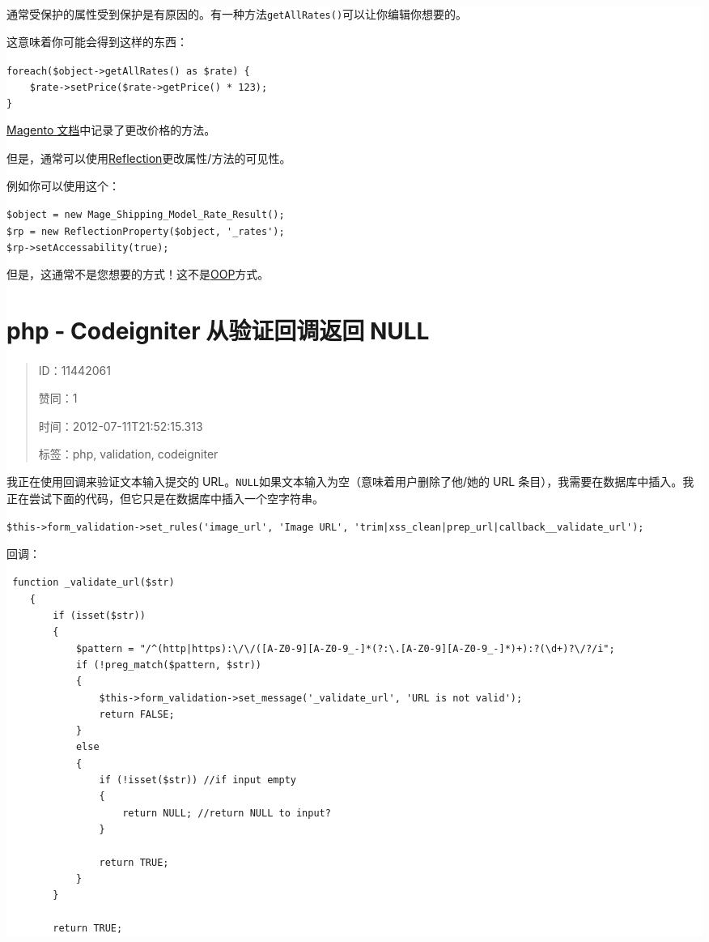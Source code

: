 通常受保护的属性受到保护是有原因的。有一种方法`getAllRates()`可以让你编辑你想要的。

这意味着你可能会得到这样的东西：

```
foreach($object->getAllRates() as $rate) {
    $rate->setPrice($rate->getPrice() * 123);
} 
```

[Magento 文档](http://srhwd.com/documentation/magento/class_mage___shipping___model___rate___result___method.html)中记录了更改价格的方法。

但是，通常可以使用[Reflection](http://at2.php.net/manual/de/reflectionproperty.setaccessible.php)更改属性/方法的可见性。

例如你可以使用这个：

```
$object = new Mage_Shipping_Model_Rate_Result();
$rp = new ReflectionProperty($object, '_rates');
$rp->setAccessability(true); 
```

但是，这通常不是您想要的方式！这不是[OOP](http://php.net/oop)方式。

# php - Codeigniter 从验证回调返回 NULL

> ID：11442061
> 
> 赞同：1
> 
> 时间：2012-07-11T21:52:15.313
> 
> 标签：php, validation, codeigniter

我正在使用回调来验证文本输入提交的 URL。`NULL`如果文本输入为空（意味着用户删除了他/她的 URL 条目），我需要在数据库中插入。我正在尝试下面的代码，但它只是在数据库中插入一个空字符串。

```
$this->form_validation->set_rules('image_url', 'Image URL', 'trim|xss_clean|prep_url|callback__validate_url'); 
```

回调：

```
 function _validate_url($str)
    {
        if (isset($str))
        {
            $pattern = "/^(http|https):\/\/([A-Z0-9][A-Z0-9_-]*(?:\.[A-Z0-9][A-Z0-9_-]*)+):?(\d+)?\/?/i";
            if (!preg_match($pattern, $str))
            {
                $this->form_validation->set_message('_validate_url', 'URL is not valid');
                return FALSE;
            }
            else 
            {
                if (!isset($str)) //if input empty
                {
                    return NULL; //return NULL to input?
                }

                return TRUE;
            }
        }

        return TRUE; 
```